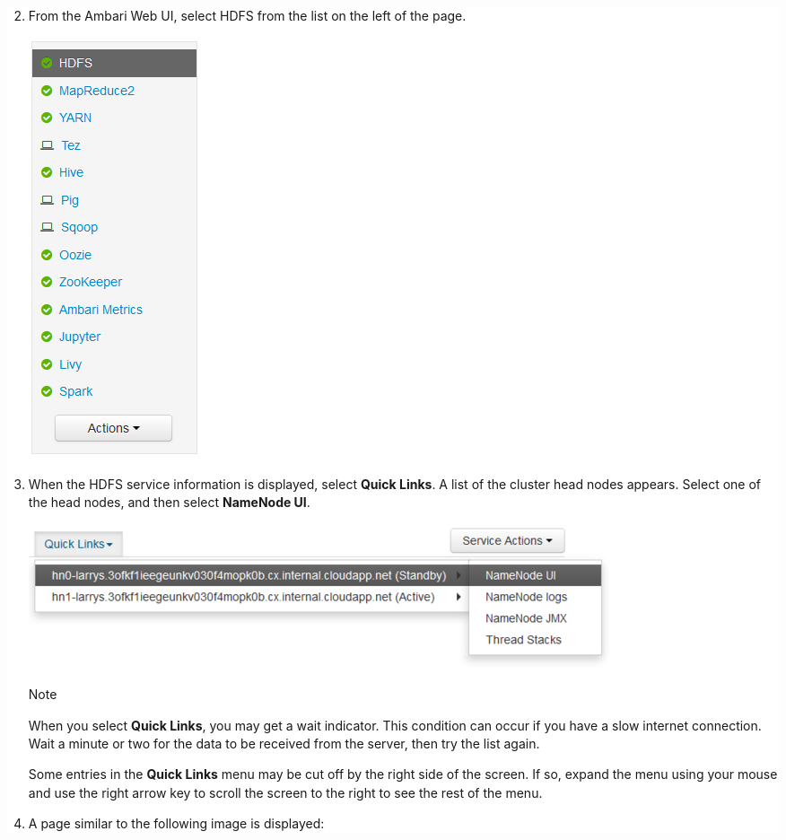 2. From the Ambari Web UI, select HDFS from the list on the left of the page.

    ![Apache Ambari hdfs service selected](./media/hdinsight-linux-ambari-ssh-tunnel/hdfs-service-selected.png)

3. When the HDFS service information is displayed, select **Quick Links**. A list of the cluster head nodes appears. Select one of the head nodes, and then select **NameNode UI**.

    ![Image with the QuickLinks menu expanded](./media/hdinsight-linux-ambari-ssh-tunnel/namenode-drop-down-menu.png)

    > [!NOTE]  
    > When you select __Quick Links__, you may get a wait indicator. This condition can occur if you have a slow internet connection. Wait a minute or two for the data to be received from the server, then try the list again.
    >
    > Some entries in the **Quick Links** menu may be cut off by the right side of the screen. If so, expand the menu using your mouse and use the right arrow key to scroll the screen to the right to see the rest of the menu.

4. A page similar to the following image is displayed:
